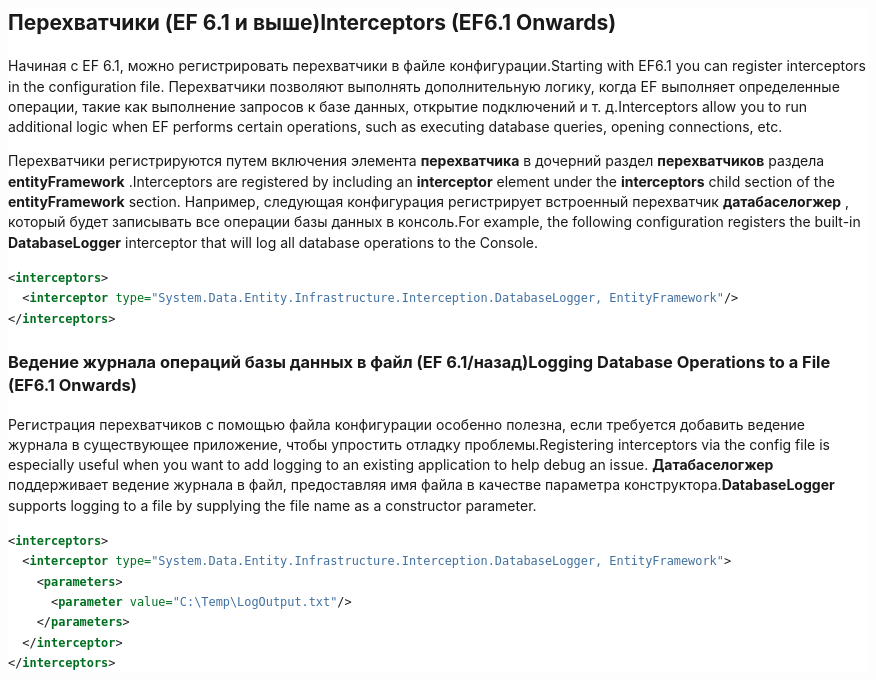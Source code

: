 ## <a name="interceptors-ef61-onwards"></a><span data-ttu-id="60b6d-141">Перехватчики (EF 6.1 и выше)</span><span class="sxs-lookup"><span data-stu-id="60b6d-141">Interceptors (EF6.1 Onwards)</span></span>  

<span data-ttu-id="60b6d-142">Начиная с EF 6.1, можно регистрировать перехватчики в файле конфигурации.</span><span class="sxs-lookup"><span data-stu-id="60b6d-142">Starting with EF6.1 you can register interceptors in the configuration file.</span></span> <span data-ttu-id="60b6d-143">Перехватчики позволяют выполнять дополнительную логику, когда EF выполняет определенные операции, такие как выполнение запросов к базе данных, открытие подключений и т. д.</span><span class="sxs-lookup"><span data-stu-id="60b6d-143">Interceptors allow you to run additional logic when EF performs certain operations, such as executing database queries, opening connections, etc.</span></span>  

<span data-ttu-id="60b6d-144">Перехватчики регистрируются путем включения элемента **перехватчика** в дочерний раздел **перехватчиков** раздела **entityFramework** .</span><span class="sxs-lookup"><span data-stu-id="60b6d-144">Interceptors are registered by including an **interceptor** element under the **interceptors** child section of the **entityFramework** section.</span></span> <span data-ttu-id="60b6d-145">Например, следующая конфигурация регистрирует встроенный перехватчик **датабаселогжер** , который будет записывать все операции базы данных в консоль.</span><span class="sxs-lookup"><span data-stu-id="60b6d-145">For example, the following configuration registers the built-in **DatabaseLogger** interceptor that will log all database operations to the Console.</span></span>  

``` xml  
<interceptors>
  <interceptor type="System.Data.Entity.Infrastructure.Interception.DatabaseLogger, EntityFramework"/>
</interceptors>
```  

### <a name="logging-database-operations-to-a-file-ef61-onwards"></a><span data-ttu-id="60b6d-146">Ведение журнала операций базы данных в файл (EF 6.1/назад)</span><span class="sxs-lookup"><span data-stu-id="60b6d-146">Logging Database Operations to a File (EF6.1 Onwards)</span></span>  

<span data-ttu-id="60b6d-147">Регистрация перехватчиков с помощью файла конфигурации особенно полезна, если требуется добавить ведение журнала в существующее приложение, чтобы упростить отладку проблемы.</span><span class="sxs-lookup"><span data-stu-id="60b6d-147">Registering interceptors via the config file is especially useful when you want to add logging to an existing application to help debug an issue.</span></span> <span data-ttu-id="60b6d-148">**Датабаселогжер** поддерживает ведение журнала в файл, предоставляя имя файла в качестве параметра конструктора.</span><span class="sxs-lookup"><span data-stu-id="60b6d-148">**DatabaseLogger** supports logging to a file by supplying the file name as a constructor parameter.</span></span>  

``` xml  
<interceptors>
  <interceptor type="System.Data.Entity.Infrastructure.Interception.DatabaseLogger, EntityFramework">
    <parameters>
      <parameter value="C:\Temp\LogOutput.txt"/>
    </parameters>
  </interceptor>
</interceptors>
```  
